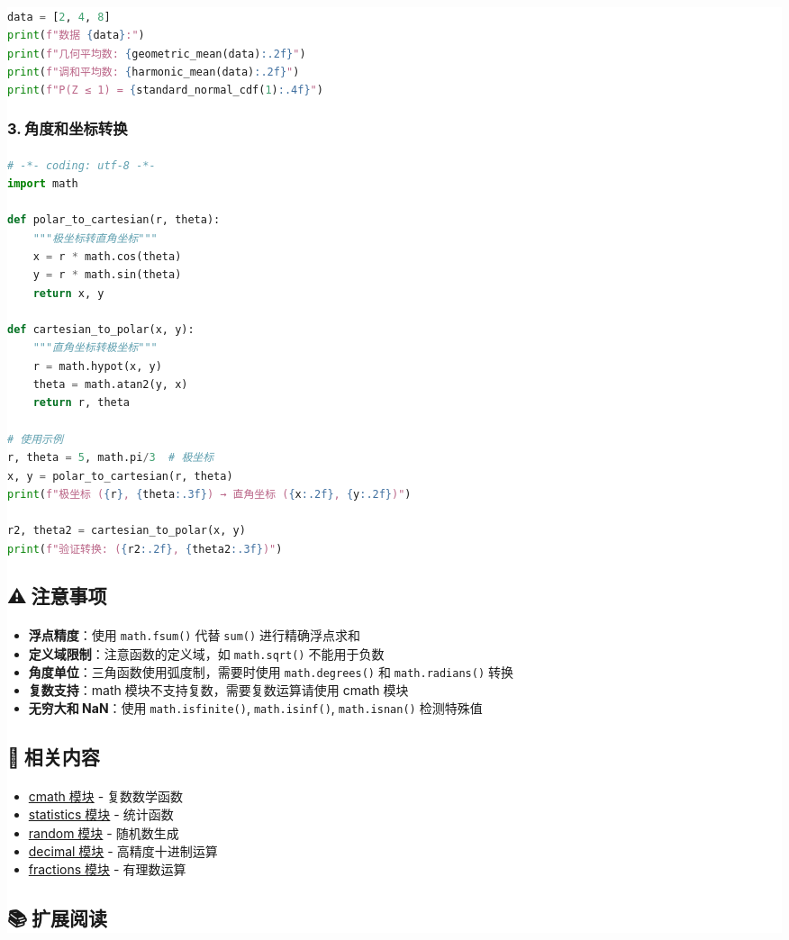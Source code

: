 ```python
data = [2, 4, 8]
print(f"数据 {data}:")
print(f"几何平均数: {geometric_mean(data):.2f}")
print(f"调和平均数: {harmonic_mean(data):.2f}")
print(f"P(Z ≤ 1) = {standard_normal_cdf(1):.4f}")
```

### 3. 角度和坐标转换

```python
# -*- coding: utf-8 -*-
import math

def polar_to_cartesian(r, theta):
    """极坐标转直角坐标"""
    x = r * math.cos(theta)
    y = r * math.sin(theta)
    return x, y

def cartesian_to_polar(x, y):
    """直角坐标转极坐标"""
    r = math.hypot(x, y)
    theta = math.atan2(y, x)
    return r, theta

# 使用示例
r, theta = 5, math.pi/3  # 极坐标
x, y = polar_to_cartesian(r, theta)
print(f"极坐标 ({r}, {theta:.3f}) → 直角坐标 ({x:.2f}, {y:.2f})")

r2, theta2 = cartesian_to_polar(x, y)
print(f"验证转换: ({r2:.2f}, {theta2:.3f})")
```

## ⚠️ 注意事项

- **浮点精度**：使用 `math.fsum()` 代替 `sum()` 进行精确浮点求和
- **定义域限制**：注意函数的定义域，如 `math.sqrt()` 不能用于负数
- **角度单位**：三角函数使用弧度制，需要时使用 `math.degrees()` 和 `math.radians()` 转换
- **复数支持**：math 模块不支持复数，需要复数运算请使用 cmath 模块
- **无穷大和 NaN**：使用 `math.isfinite()`, `math.isinf()`, `math.isnan()` 检测特殊值

## 🔗 相关内容

- [cmath 模块](https://docs.python.org/3/library/cmath.html) - 复数数学函数
- [statistics 模块](https://docs.python.org/3/library/statistics.html) - 统计函数
- [random 模块](https://docs.python.org/3/library/random.html) - 随机数生成
- [decimal 模块](https://docs.python.org/3/library/decimal.html) - 高精度十进制运算
- [fractions 模块](https://docs.python.org/3/library/fractions.html) - 有理数运算

## 📚 扩展阅读
